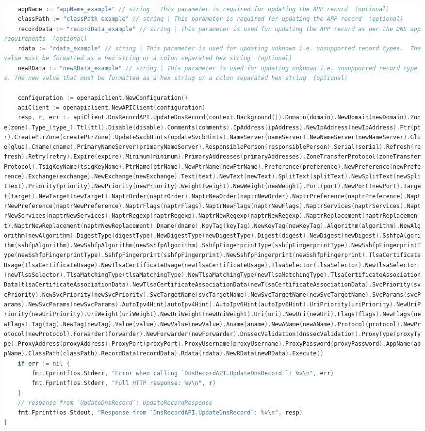 ```go
	appName := "appName_example" // string | This parameter is required for updating the APP record  (optional)
	classPath := "classPath_example" // string | This parameter is required for updating the APP record  (optional)
	recordData := "recordData_example" // string | This parameter is used for updating the APP record as per the DNS app requirements  (optional)
	rdata := "rdata_example" // string | This parameter is used for updating unknown i.e. unsupported record types.  The value must be formatted as a hex string or a colon separated hex string  (optional)
	newRData := "newRData_example" // string | This parameter is used for updating unknown i.e. unsupported record types. The new value that must be formatted as a hex string or a colon separated hex string  (optional)

	configuration := openapiclient.NewConfiguration()
	apiClient := openapiclient.NewAPIClient(configuration)
	resp, r, err := apiClient.DnsRecordAPI.UpdateDnsRecord(context.Background()).Domain(domain).NewDomain(newDomain).Zone(zone).Type_(type_).Ttl(ttl).Disable(disable).Comments(comments).IpAddress(ipAddress).NewIpAddress(newIpAddress).Ptr(ptr).CreatePtrZone(createPtrZone).UpdateSvcbHints(updateSvcbHints).NameServer(nameServer).NewNameServer(newNameServer).Glue(glue).Cname(cname).PrimaryNameServer(primaryNameServer).ResponsiblePerson(responsiblePerson).Serial(serial).Refresh(refresh).Retry(retry).Expire(expire).Minimum(minimum).PrimaryAddresses(primaryAddresses).ZoneTransferProtocol(zoneTransferProtocol).TsigKeyName(tsigKeyName).PtrName(ptrName).NewPtrName(newPtrName).Preference(preference).NewPreference(newPreference).Exchange(exchange).NewExchange(newExchange).Text(text).NewText(newText).SplitText(splitText).NewSplitText(newSplitText).Priority(priority).NewPriority(newPriority).Weight(weight).NewWeight(newWeight).Port(port).NewPort(newPort).Target(target).NewTarget(newTarget).NaptrOrder(naptrOrder).NaptrNewOrder(naptrNewOrder).NaptrPreference(naptrPreference).NaptrNewPreference(naptrNewPreference).NaptrFlags(naptrFlags).NaptrNewFlags(naptrNewFlags).NaptrServices(naptrServices).NaptrNewServices(naptrNewServices).NaptrRegexp(naptrRegexp).NaptrNewRegexp(naptrNewRegexp).NaptrReplacement(naptrReplacement).NaptrNewReplacement(naptrNewReplacement).Dname(dname).KeyTag(keyTag).NewKeyTag(newKeyTag).Algorithm(algorithm).NewAlgorithm(newAlgorithm).DigestType(digestType).NewDigestType(newDigestType).Digest(digest).NewDigest(newDigest).SshfpAlgorithm(sshfpAlgorithm).NewSshfpAlgorithm(newSshfpAlgorithm).SshfpFingerprintType(sshfpFingerprintType).NewSshfpFingerprintType(newSshfpFingerprintType).SshfpFingerprint(sshfpFingerprint).NewSshfpFingerprint(newSshfpFingerprint).TlsaCertificateUsage(tlsaCertificateUsage).NewTlsaCertificateUsage(newTlsaCertificateUsage).TlsaSelector(tlsaSelector).NewTlsaSelector(newTlsaSelector).TlsaMatchingType(tlsaMatchingType).NewTlsaMatchingType(newTlsaMatchingType).TlsaCertificateAssociationData(tlsaCertificateAssociationData).NewTlsaCertificateAssociationData(newTlsaCertificateAssociationData).SvcPriority(svcPriority).NewSvcPriority(newSvcPriority).SvcTargetName(svcTargetName).NewSvcTargetName(newSvcTargetName).SvcParams(svcParams).NewSvcParams(newSvcParams).AutoIpv4Hint(autoIpv4Hint).AutoIpv6Hint(autoIpv6Hint).UriPriority(uriPriority).NewUriPriority(newUriPriority).UriWeight(uriWeight).NewUriWeight(newUriWeight).Uri(uri).NewUri(newUri).Flags(flags).NewFlags(newFlags).Tag(tag).NewTag(newTag).Value(value).NewValue(newValue).Aname(aname).NewAName(newAName).Protocol(protocol).NewProtocol(newProtocol).Forwarder(forwarder).NewForwarder(newForwarder).DnssecValidation(dnssecValidation).ProxyType(proxyType).ProxyAddress(proxyAddress).ProxyPort(proxyPort).ProxyUsername(proxyUsername).ProxyPassword(proxyPassword).AppName(appName).ClassPath(classPath).RecordData(recordData).Rdata(rdata).NewRData(newRData).Execute()
	if err != nil {
		fmt.Fprintf(os.Stderr, "Error when calling `DnsRecordAPI.UpdateDnsRecord``: %v\n", err)
		fmt.Fprintf(os.Stderr, "Full HTTP response: %v\n", r)
	}
	// response from `UpdateDnsRecord`: UpdateRecordResponse
	fmt.Fprintf(os.Stdout, "Response from `DnsRecordAPI.UpdateDnsRecord`: %v\n", resp)
}
```
